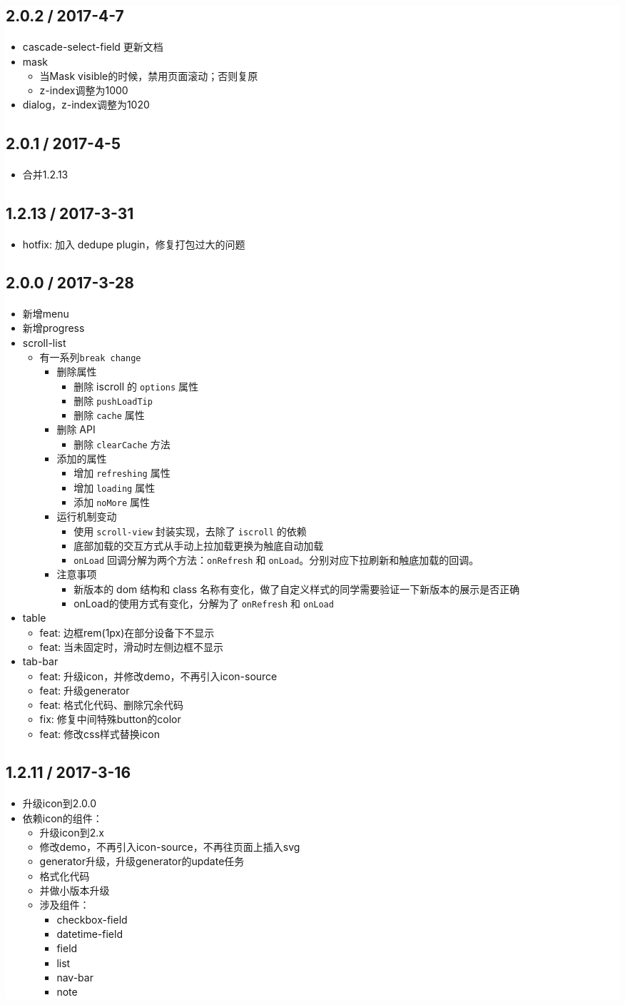 ## 2.0.2 / 2017-4-7
* cascade-select-field 更新文档
* mask
	* 当Mask visible的时候，禁用页面滚动；否则复原
	* z-index调整为1000
* dialog，z-index调整为1020

## 2.0.1 / 2017-4-5
* 合并1.2.13

## 1.2.13 / 2017-3-31
* hotfix: 加入 dedupe plugin，修复打包过大的问题

## 2.0.0 / 2017-3-28
* 新增menu
* 新增progress
* scroll-list
	* 有一系列`break change`
		* 删除属性
			* 删除 iscroll 的 `options` 属性
			* 删除 `pushLoadTip`
			* 删除 `cache` 属性
		* 删除 API
			* 删除 `clearCache` 方法
		* 添加的属性
			* 增加 `refreshing` 属性
			* 增加 `loading` 属性
			* 添加 `noMore` 属性
		* 运行机制变动
			* 使用 `scroll-view` 封装实现，去除了 `iscroll` 的依赖
			* 底部加载的交互方式从手动上拉加载更换为触底自动加载
			* `onLoad` 回调分解为两个方法：`onRefresh` 和 `onLoad`。分别对应下拉刷新和触底加载的回调。
		* 注意事项
			* 新版本的 dom 结构和 class 名称有变化，做了自定义样式的同学需要验证一下新版本的展示是否正确
			* onLoad的使用方式有变化，分解为了 `onRefresh` 和 `onLoad`
* table
	* feat: 边框rem(1px)在部分设备下不显示
	* feat: 当未固定时，滑动时左侧边框不显示
* tab-bar
	* feat: 升级icon，并修改demo，不再引入icon-source
	* feat: 升级generator
	* feat: 格式化代码、删除冗余代码
	* fix: 修复中间特殊button的color
	* feat: 修改css样式替换icon

## 1.2.11 / 2017-3-16
* 升级icon到2.0.0
* 依赖icon的组件：
	* 升级icon到2.x
	* 修改demo，不再引入icon-source，不再往页面上插入svg
	* generator升级，升级generator的update任务
	* 格式化代码
	* 并做小版本升级
	* 涉及组件：
		* checkbox-field
		* datetime-field
		* field
		* list
		* nav-bar
		* note